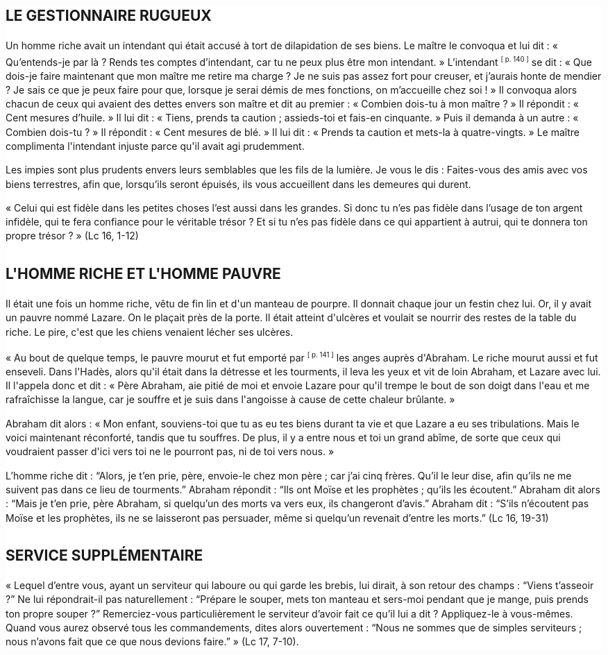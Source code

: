 ## LE GESTIONNAIRE RUGUEUX

Un homme riche avait un intendant qui était accusé à tort de dilapidation de ses biens. Le maître le convoqua et lui dit : « Qu’entends-je par là ? Rends tes comptes d’intendant, car tu ne peux plus être mon intendant. » L’intendant <span id="p140"><sup><small>[ p. 140 ]</small></sup></span> se dit : « Que dois-je faire maintenant que mon maître me retire ma charge ? Je ne suis pas assez fort pour creuser, et j’aurais honte de mendier ? Je sais ce que je peux faire pour que, lorsque je serai démis de mes fonctions, on m’accueille chez soi ! » Il convoqua alors chacun de ceux qui avaient des dettes envers son maître et dit au premier : « Combien dois-tu à mon maître ? » Il répondit : « Cent mesures d’huile. » Il lui dit : « Tiens, prends ta caution ; assieds-toi et fais-en cinquante. » Puis il demanda à un autre : « Combien dois-tu ? » Il répondit : « Cent mesures de blé. » Il lui dit : « Prends ta caution et mets-la à quatre-vingts. » Le maître complimenta l'intendant injuste parce qu'il avait agi prudemment.

Les impies sont plus prudents envers leurs semblables que les fils de la lumière. Je vous le dis : Faites-vous des amis avec vos biens terrestres, afin que, lorsqu’ils seront épuisés, ils vous accueillent dans les demeures qui durent.

« Celui qui est fidèle dans les petites choses l’est aussi dans les grandes. Si donc tu n’es pas fidèle dans l’usage de ton argent infidèle, qui te fera confiance pour le véritable trésor ? Et si tu n’es pas fidèle dans ce qui appartient à autrui, qui te donnera ton propre trésor ? » (Lc 16, 1-12)

## L'HOMME RICHE ET L'HOMME PAUVRE

Il était une fois un homme riche, vêtu de fin lin et d'un manteau de pourpre. Il donnait chaque jour un festin chez lui. Or, il y avait un pauvre nommé Lazare. On le plaçait près de la porte. Il était atteint d'ulcères et voulait se nourrir des restes de la table du riche. Le pire, c'est que les chiens venaient lécher ses ulcères.

« Au bout de quelque temps, le pauvre mourut et fut emporté par <span id="p141"><sup><small>[ p. 141 ]</small></sup></span> les anges auprès d'Abraham. Le riche mourut aussi et fut enseveli. Dans l'Hadès, alors qu'il était dans la détresse et les tourments, il leva les yeux et vit de loin Abraham, et Lazare avec lui. Il l'appela donc et dit : « Père Abraham, aie pitié de moi et envoie Lazare pour qu'il trempe le bout de son doigt dans l'eau et me rafraîchisse la langue, car je souffre et je suis dans l'angoisse à cause de cette chaleur brûlante. »

Abraham dit alors : « Mon enfant, souviens-toi que tu as eu tes biens durant ta vie et que Lazare a eu ses tribulations. Mais le voici maintenant réconforté, tandis que tu souffres. De plus, il y a entre nous et toi un grand abîme, de sorte que ceux qui voudraient passer d'ici vers toi ne le pourront pas, ni de toi vers nous. »

L’homme riche dit : “Alors, je t’en prie, père, envoie-le chez mon père ; car j’ai cinq frères. Qu’il le leur dise, afin qu’ils ne me suivent pas dans ce lieu de tourments.” Abraham répondit : “Ils ont Moïse et les prophètes ; qu’ils les écoutent.” Abraham dit alors : “Mais je t’en prie, père Abraham, si quelqu’un des morts va vers eux, ils changeront d’avis.” Abraham dit : “S’ils n’écoutent pas Moïse et les prophètes, ils ne se laisseront pas persuader, même si quelqu’un revenait d’entre les morts.” (Lc 16, 19-31)

## SERVICE SUPPLÉMENTAIRE

« Lequel d’entre vous, ayant un serviteur qui laboure ou qui garde les brebis, lui dirait, à son retour des champs : “Viens t’asseoir ?” Ne lui répondrait-il pas naturellement : “Prépare le souper, mets ton manteau et sers-moi pendant que je mange, puis prends ton propre souper ?” Remerciez-vous particulièrement le serviteur d’avoir fait ce qu’il lui a dit ? Appliquez-le à vous-mêmes. Quand vous aurez observé tous les commandements, dites alors ouvertement : “Nous ne sommes que de simples serviteurs ; nous n’avons fait que ce que nous devions faire.” » (Lc 17, 7-10).


[^1]: Dans les pages suivantes, sous « G » et « Pm », sont présentées toutes les affirmations qui apparaissent sous une formulation similaire chez Luc et Matthieu, en dehors du texte marcien. Ces affirmations sont généralement appelées « Logia » ou « Q ». Elles proviennent manifestement d'une ou plusieurs sources anciennes (« G » et « Pm ») utilisées par Luc et Matthieu. Elles sont présentées dans l'ordre de leur apparition dans l'Évangile de Luc. Pour plus d'explications, voir le chapitre suivant.
[^2]: Ces paroles se retrouvent à la fois dans Matthieu et dans Luc. Leur source est probablement distincte de « G » ci-dessus. Voir Burton et Goodspeed, Harmony, p. iv.
[^3]: Source utilisée par Luc de 9:51 à 18:14 et 19:1-28. Cette source se compose principalement de paraboles.
[^4]: Ces paroles apparaissent environ quatre et cinq fois dans les Évangiles. Leur présence répétée dans un même Évangile (Luc ou Matthieu) suggère qu'elles ont pu figurer dans au moins deux des sources utilisées par les évangélistes. D'où leur appellation « doublement attestée ».
[^5]: Apparaît six fois dans les Évangiles.
